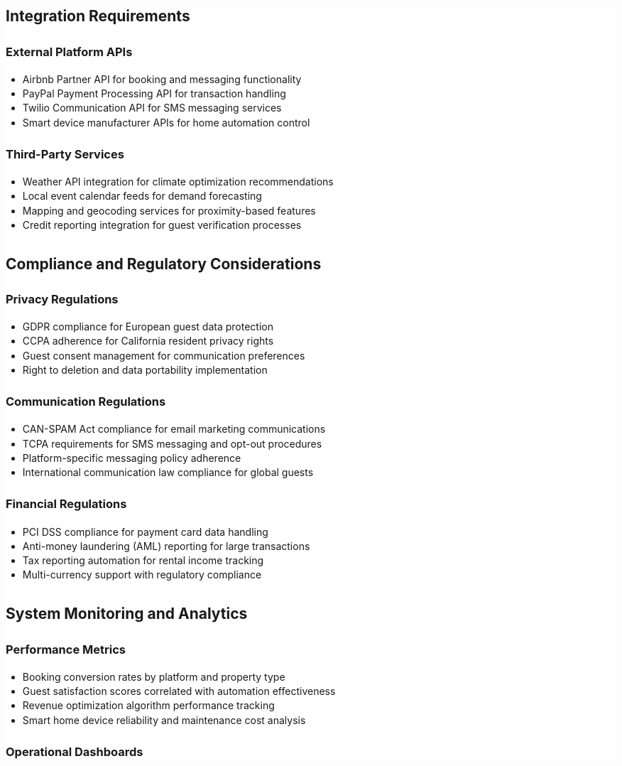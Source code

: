 ## Integration Requirements

### External Platform APIs

- Airbnb Partner API for booking and messaging functionality
- PayPal Payment Processing API for transaction handling
- Twilio Communication API for SMS messaging services
- Smart device manufacturer APIs for home automation control

### Third-Party Services

- Weather API integration for climate optimization recommendations
- Local event calendar feeds for demand forecasting
- Mapping and geocoding services for proximity-based features
- Credit reporting integration for guest verification processes

## Compliance and Regulatory Considerations

### Privacy Regulations

- GDPR compliance for European guest data protection
- CCPA adherence for California resident privacy rights
- Guest consent management for communication preferences
- Right to deletion and data portability implementation

### Communication Regulations

- CAN-SPAM Act compliance for email marketing communications
- TCPA requirements for SMS messaging and opt-out procedures
- Platform-specific messaging policy adherence
- International communication law compliance for global guests

### Financial Regulations

- PCI DSS compliance for payment card data handling
- Anti-money laundering (AML) reporting for large transactions
- Tax reporting automation for rental income tracking
- Multi-currency support with regulatory compliance

## System Monitoring and Analytics

### Performance Metrics

- Booking conversion rates by platform and property type
- Guest satisfaction scores correlated with automation effectiveness
- Revenue optimization algorithm performance tracking
- Smart home device reliability and maintenance cost analysis

### Operational Dashboards
